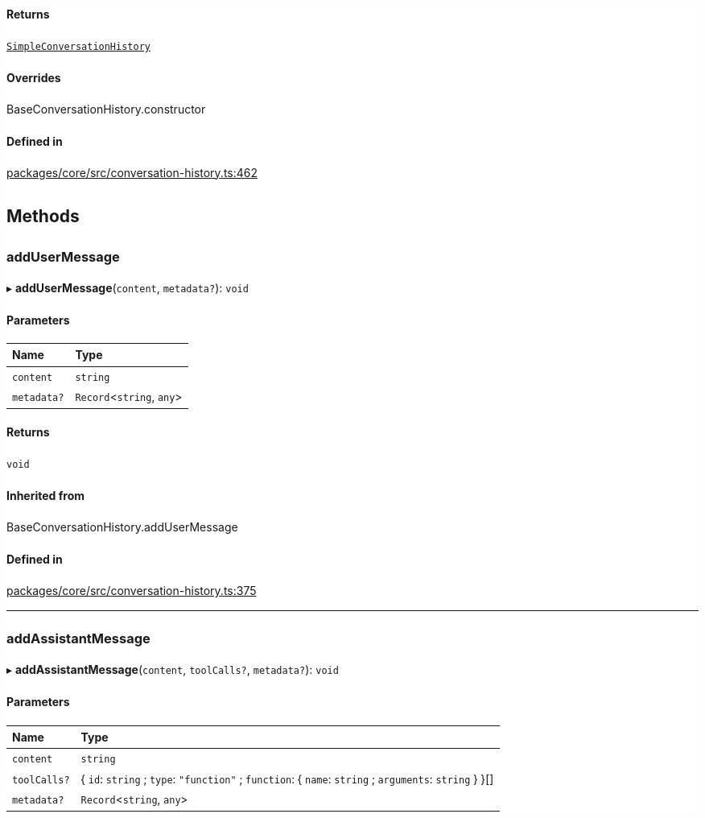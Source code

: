 #### Returns

[`SimpleConversationHistory`](SimpleConversationHistory)

#### Overrides

BaseConversationHistory.constructor

#### Defined in

[packages/core/src/conversation-history.ts:462](https://github.com/woojubb/robota/blob/cb1bdf4e9982efe5a4622cbb23e0f1ae10892662/packages/core/src/conversation-history.ts#L462)

## Methods

### addUserMessage

▸ **addUserMessage**(`content`, `metadata?`): `void`

#### Parameters

| Name | Type |
| :------ | :------ |
| `content` | `string` |
| `metadata?` | `Record`\<`string`, `any`\> |

#### Returns

`void`

#### Inherited from

BaseConversationHistory.addUserMessage

#### Defined in

[packages/core/src/conversation-history.ts:375](https://github.com/woojubb/robota/blob/cb1bdf4e9982efe5a4622cbb23e0f1ae10892662/packages/core/src/conversation-history.ts#L375)

___

### addAssistantMessage

▸ **addAssistantMessage**(`content`, `toolCalls?`, `metadata?`): `void`

#### Parameters

| Name | Type |
| :------ | :------ |
| `content` | `string` |
| `toolCalls?` | \{ `id`: `string` ; `type`: ``"function"`` ; `function`: \{ `name`: `string` ; `arguments`: `string`  }  }[] |
| `metadata?` | `Record`\<`string`, `any`\> |
